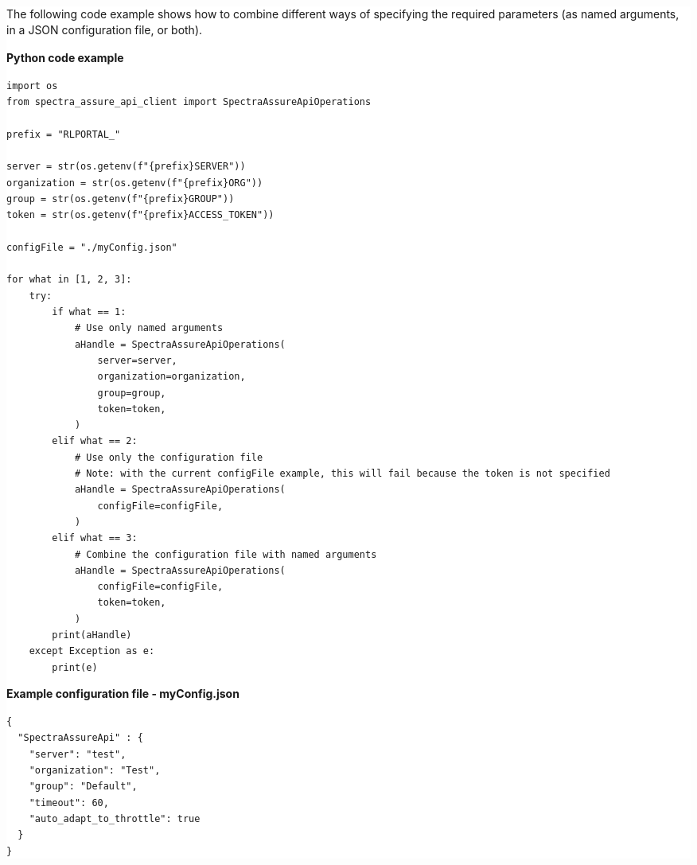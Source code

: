 The following code example shows how to combine different ways of specifying the required parameters (as named arguments, in a JSON configuration file, or both).

**Python code example**

```
import os
from spectra_assure_api_client import SpectraAssureApiOperations

prefix = "RLPORTAL_"

server = str(os.getenv(f"{prefix}SERVER"))
organization = str(os.getenv(f"{prefix}ORG"))
group = str(os.getenv(f"{prefix}GROUP"))
token = str(os.getenv(f"{prefix}ACCESS_TOKEN"))

configFile = "./myConfig.json"

for what in [1, 2, 3]:
    try:
        if what == 1:
            # Use only named arguments
            aHandle = SpectraAssureApiOperations(
                server=server,
                organization=organization,
                group=group,
                token=token,
            )
        elif what == 2:
            # Use only the configuration file
            # Note: with the current configFile example, this will fail because the token is not specified
            aHandle = SpectraAssureApiOperations(
                configFile=configFile,
            )
        elif what == 3:
            # Combine the configuration file with named arguments
            aHandle = SpectraAssureApiOperations(
                configFile=configFile,
                token=token,
            )
        print(aHandle)
    except Exception as e:
        print(e)
```

**Example configuration file - myConfig.json**

```
{
  "SpectraAssureApi" : {
    "server": "test",
    "organization": "Test",
    "group": "Default",
    "timeout": 60,
    "auto_adapt_to_throttle": true
  }
}
```
